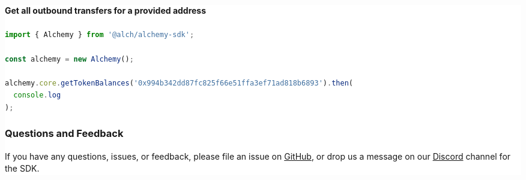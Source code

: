 #### Get all outbound transfers for a provided address

```ts
import { Alchemy } from '@alch/alchemy-sdk';

const alchemy = new Alchemy();

alchemy.core.getTokenBalances('0x994b342dd87fc825f66e51ffa3ef71ad818b6893').then(
  console.log
);
```

### Questions and Feedback

If you have any questions, issues, or feedback, please file an issue on [GitHub](https://github.com/alchemyplatform/alchemy-sdk-js/issues), or drop us a message on our [Discord](https://discord.com/channels/735965332958871634/983472322998575174) channel for the SDK.
